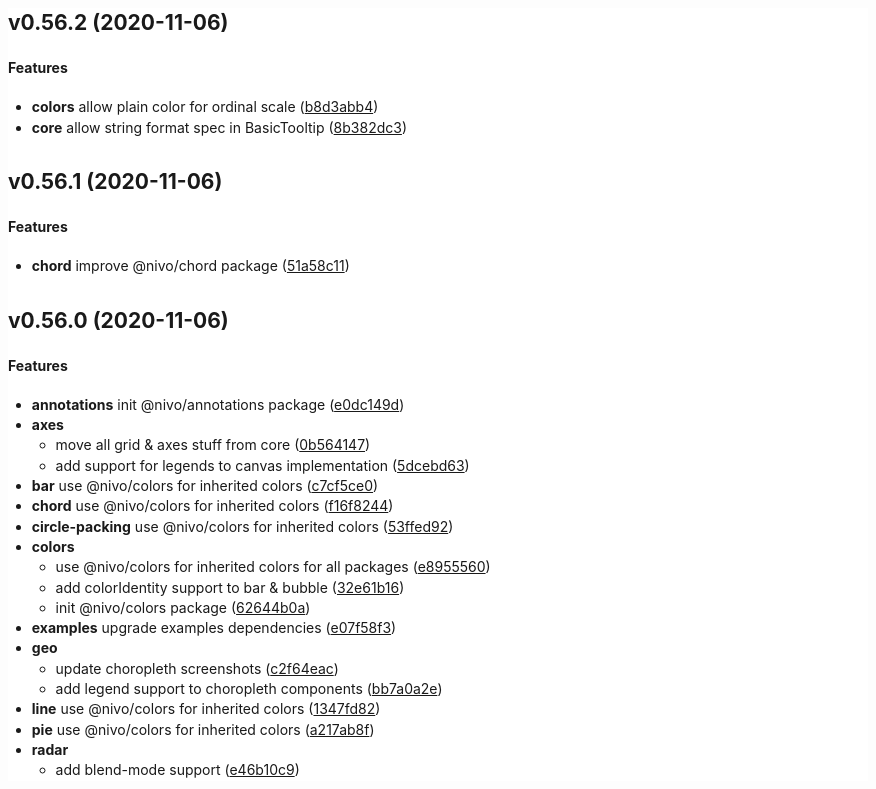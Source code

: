 

<a name="v0.56.2"></a>
## v0.56.2 (2020-11-06)


#### Features

* **colors**  allow plain color for ordinal scale ([b8d3abb4](https://github.com/plouc/nivo/commit/b8d3abb4bd86398193b988cc30dd98feaf365be4))
* **core**  allow string format spec in BasicTooltip ([8b382dc3](https://github.com/plouc/nivo/commit/8b382dc3d4c7eb6b75ee0b843a2b58a9c8627862))



<a name="v0.56.1"></a>
## v0.56.1 (2020-11-06)


#### Features

* **chord**  improve @nivo/chord package ([51a58c11](https://github.com/plouc/nivo/commit/51a58c114b22961dcca6dfe9e52494c8336e0f22))



<a name="v0.56.0"></a>
## v0.56.0 (2020-11-06)


#### Features

* **annotations**  init @nivo/annotations package ([e0dc149d](https://github.com/plouc/nivo/commit/e0dc149dc14e34c18d9816dfb769875b255123be))
* **axes**
  *  move all grid & axes stuff from core ([0b564147](https://github.com/plouc/nivo/commit/0b564147c47a08b21e9ebb34d6165a56966059ae))
  *  add support for legends to canvas implementation ([5dcebd63](https://github.com/plouc/nivo/commit/5dcebd63459a5917d82e60bacf39c7bfaff29e3a))
* **bar**  use @nivo/colors for inherited colors ([c7cf5ce0](https://github.com/plouc/nivo/commit/c7cf5ce03f4b8ebe18554bff965159aba94a06eb))
* **chord**  use @nivo/colors for inherited colors ([f16f8244](https://github.com/plouc/nivo/commit/f16f8244c6b9a6445ecbb2c3db17dca0817f8b52))
* **circle-packing**  use @nivo/colors for inherited colors ([53ffed92](https://github.com/plouc/nivo/commit/53ffed924dd90d7bf0c10e7362e03d041e15f426))
* **colors**
  *  use @nivo/colors for inherited colors for all packages ([e8955560](https://github.com/plouc/nivo/commit/e89555601c2f1a35009fa660e208ab2ff3bc9537))
  *  add colorIdentity support to bar & bubble ([32e61b16](https://github.com/plouc/nivo/commit/32e61b16db29926314b541125205de06bf0f26aa))
  *  init @nivo/colors package ([62644b0a](https://github.com/plouc/nivo/commit/62644b0a8375e2e308fc8d48a4742d6a6873df93))
* **examples**  upgrade examples dependencies ([e07f58f3](https://github.com/plouc/nivo/commit/e07f58f3d9e8f325762c09936eb27cdace94fe77))
* **geo**
  *  update choropleth screenshots ([c2f64eac](https://github.com/plouc/nivo/commit/c2f64eac104205e888626adfc6e852743515f096))
  *  add legend support to choropleth components ([bb7a0a2e](https://github.com/plouc/nivo/commit/bb7a0a2ef65c0e9a0f6b47d33281f7fcd6499cfc))
* **line**  use @nivo/colors for inherited colors ([1347fd82](https://github.com/plouc/nivo/commit/1347fd825d4ac82517ec8e7ad2ea9a04c4f23d52))
* **pie**  use @nivo/colors for inherited colors ([a217ab8f](https://github.com/plouc/nivo/commit/a217ab8f81fe84dadc807dc9e075aa09573a8511))
* **radar**
  *  add blend-mode support ([e46b10c9](https://github.com/plouc/nivo/commit/e46b10c9e0fab13ab644b1f7f5dbbf1dc55247a4))